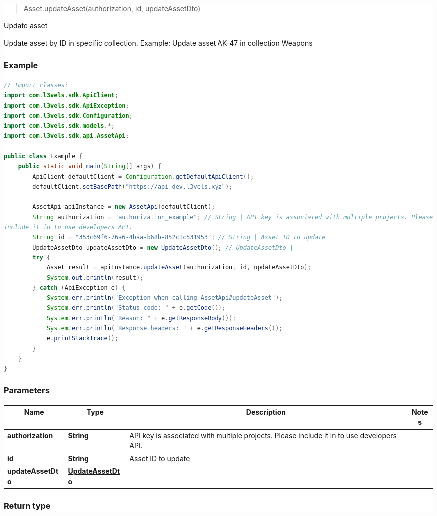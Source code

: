 > Asset updateAsset(authorization, id, updateAssetDto)

Update asset

Update asset by ID in specific collection. Example: Update asset AK-47 in collection Weapons

### Example

```java
// Import classes:
import com.l3vels.sdk.ApiClient;
import com.l3vels.sdk.ApiException;
import com.l3vels.sdk.Configuration;
import com.l3vels.sdk.models.*;
import com.l3vels.sdk.api.AssetApi;

public class Example {
    public static void main(String[] args) {
        ApiClient defaultClient = Configuration.getDefaultApiClient();
        defaultClient.setBasePath("https://api-dev.l3vels.xyz");

        AssetApi apiInstance = new AssetApi(defaultClient);
        String authorization = "authorization_example"; // String | API key is associated with multiple projects. Please include it in to use developers API.
        String id = "353c69f6-76a6-4baa-b68b-852c1c531953"; // String | Asset ID to update
        UpdateAssetDto updateAssetDto = new UpdateAssetDto(); // UpdateAssetDto | 
        try {
            Asset result = apiInstance.updateAsset(authorization, id, updateAssetDto);
            System.out.println(result);
        } catch (ApiException e) {
            System.err.println("Exception when calling AssetApi#updateAsset");
            System.err.println("Status code: " + e.getCode());
            System.err.println("Reason: " + e.getResponseBody());
            System.err.println("Response headers: " + e.getResponseHeaders());
            e.printStackTrace();
        }
    }
}
```

### Parameters


| Name | Type | Description  | Notes |
|------------- | ------------- | ------------- | -------------|
| **authorization** | **String**| API key is associated with multiple projects. Please include it in to use developers API. | |
| **id** | **String**| Asset ID to update | |
| **updateAssetDto** | [**UpdateAssetDto**](UpdateAssetDto.md)|  | |

### Return type
